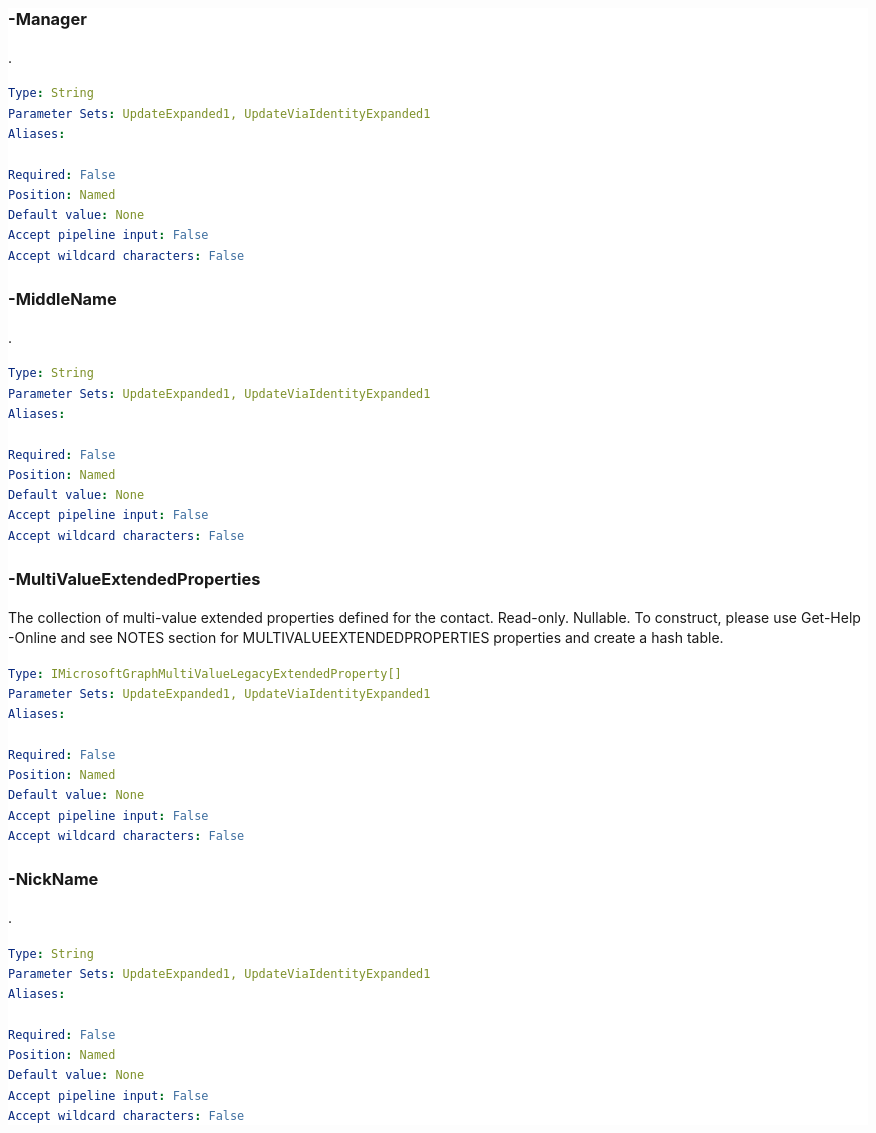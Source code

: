 ### -Manager
.

```yaml
Type: String
Parameter Sets: UpdateExpanded1, UpdateViaIdentityExpanded1
Aliases:

Required: False
Position: Named
Default value: None
Accept pipeline input: False
Accept wildcard characters: False
```

### -MiddleName
.

```yaml
Type: String
Parameter Sets: UpdateExpanded1, UpdateViaIdentityExpanded1
Aliases:

Required: False
Position: Named
Default value: None
Accept pipeline input: False
Accept wildcard characters: False
```

### -MultiValueExtendedProperties
The collection of multi-value extended properties defined for the contact.
Read-only.
Nullable.
To construct, please use Get-Help -Online and see NOTES section for MULTIVALUEEXTENDEDPROPERTIES properties and create a hash table.

```yaml
Type: IMicrosoftGraphMultiValueLegacyExtendedProperty[]
Parameter Sets: UpdateExpanded1, UpdateViaIdentityExpanded1
Aliases:

Required: False
Position: Named
Default value: None
Accept pipeline input: False
Accept wildcard characters: False
```

### -NickName
.

```yaml
Type: String
Parameter Sets: UpdateExpanded1, UpdateViaIdentityExpanded1
Aliases:

Required: False
Position: Named
Default value: None
Accept pipeline input: False
Accept wildcard characters: False
```
